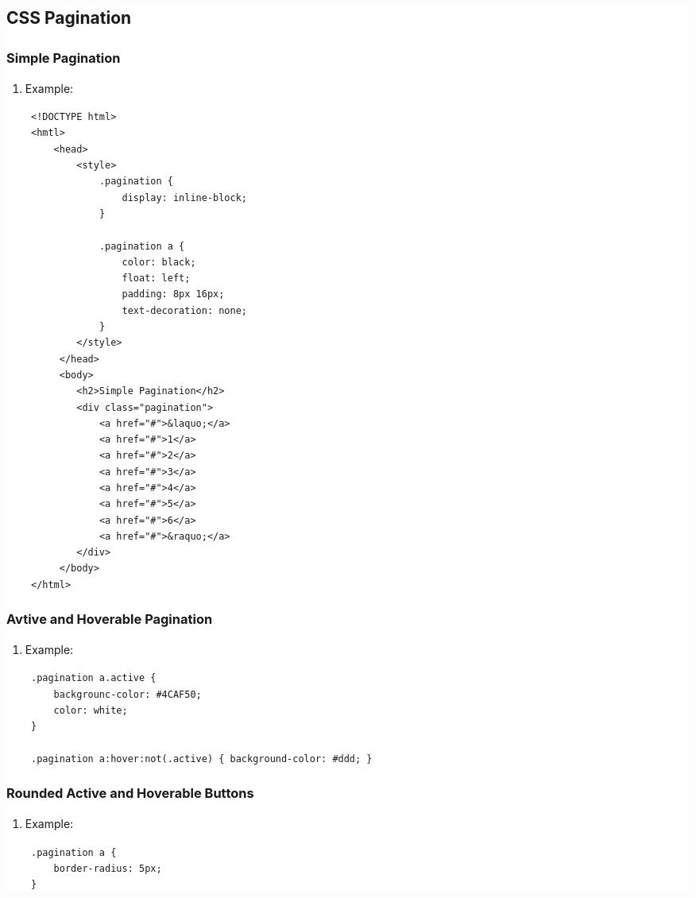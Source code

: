 ## CSS Pagination ##
### Simple Pagination ###
1. Example:

		<!DOCTYPE html>
		<hmtl>
			<head>
				<style>
					.pagination {
						display: inline-block;
					}
					
					.pagination a {
						color: black;
						float: left;
						padding: 8px 16px;
						text-decoration: none;
					}
				</style>
			 </head>
			 <body>
			 	<h2>Simple Pagination</h2>
			 	<div class="pagination">
			 		<a href="#">&laquo;</a>
			 		<a href="#">1</a>
			 		<a href="#">2</a>
			 		<a href="#">3</a>
			 		<a href="#">4</a>
			 		<a href="#">5</a>
			 		<a href="#">6</a>
			 		<a href="#">&raquo;</a>
			 	</div>
			 </body>
		</html>

### Avtive and Hoverable Pagination ###
1. Example:

		.pagination a.active {
			backgrounc-color: #4CAF50;
			color: white;
		}
		
		.pagination a:hover:not(.active) { background-color: #ddd; }

### Rounded Active and Hoverable Buttons ###
1. Example:

		.pagination a {
			border-radius: 5px;
		}
		